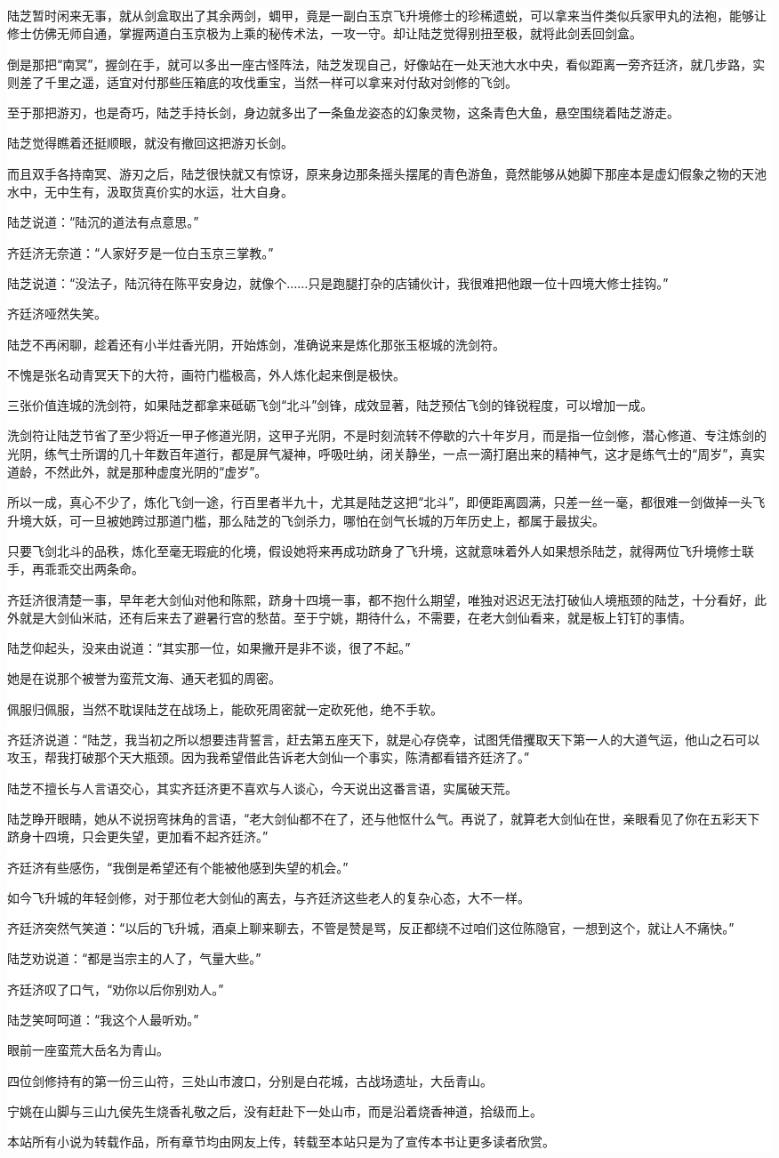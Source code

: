    陆芝暂时闲来无事，就从剑盒取出了其余两剑，蜩甲，竟是一副白玉京飞升境修士的珍稀遗蜕，可以拿来当件类似兵家甲丸的法袍，能够让修士仿佛无师自通，掌握两道白玉京极为上乘的秘传术法，一攻一守。却让陆芝觉得别扭至极，就将此剑丢回剑盒。

   倒是那把“南冥”，握剑在手，就可以多出一座古怪阵法，陆芝发现自己，好像站在一处天池大水中央，看似距离一旁齐廷济，就几步路，实则差了千里之遥，适宜对付那些压箱底的攻伐重宝，当然一样可以拿来对付敌对剑修的飞剑。

   至于那把游刃，也是奇巧，陆芝手持长剑，身边就多出了一条鱼龙姿态的幻象灵物，这条青色大鱼，悬空围绕着陆芝游走。

   陆芝觉得瞧着还挺顺眼，就没有撤回这把游刃长剑。

   而且双手各持南冥、游刃之后，陆芝很快就又有惊讶，原来身边那条摇头摆尾的青色游鱼，竟然能够从她脚下那座本是虚幻假象之物的天池水中，无中生有，汲取货真价实的水运，壮大自身。

   陆芝说道：“陆沉的道法有点意思。”

   齐廷济无奈道：“人家好歹是一位白玉京三掌教。”

   陆芝说道：“没法子，陆沉待在陈平安身边，就像个……只是跑腿打杂的店铺伙计，我很难把他跟一位十四境大修士挂钩。”

   齐廷济哑然失笑。

   陆芝不再闲聊，趁着还有小半炷香光阴，开始炼剑，准确说来是炼化那张玉枢城的洗剑符。

   不愧是张名动青冥天下的大符，画符门槛极高，外人炼化起来倒是极快。

   三张价值连城的洗剑符，如果陆芝都拿来砥砺飞剑“北斗”剑锋，成效显著，陆芝预估飞剑的锋锐程度，可以增加一成。

   洗剑符让陆芝节省了至少将近一甲子修道光阴，这甲子光阴，不是时刻流转不停歇的六十年岁月，而是指一位剑修，潜心修道、专注炼剑的光阴，练气士所谓的几十年数百年道行，都是屏气凝神，呼吸吐纳，闭关静坐，一点一滴打磨出来的精神气，这才是练气士的“周岁”，真实道龄，不然此外，就是那种虚度光阴的“虚岁”。

   所以一成，真心不少了，炼化飞剑一途，行百里者半九十，尤其是陆芝这把“北斗”，即便距离圆满，只差一丝一毫，都很难一剑做掉一头飞升境大妖，可一旦被她跨过那道门槛，那么陆芝的飞剑杀力，哪怕在剑气长城的万年历史上，都属于最拔尖。

   只要飞剑北斗的品秩，炼化至毫无瑕疵的化境，假设她将来再成功跻身了飞升境，这就意味着外人如果想杀陆芝，就得两位飞升境修士联手，再乖乖交出两条命。

   齐廷济很清楚一事，早年老大剑仙对他和陈熙，跻身十四境一事，都不抱什么期望，唯独对迟迟无法打破仙人境瓶颈的陆芝，十分看好，此外就是大剑仙米祜，还有后来去了避暑行宫的愁苗。至于宁姚，期待什么，不需要，在老大剑仙看来，就是板上钉钉的事情。

   陆芝仰起头，没来由说道：“其实那一位，如果撇开是非不谈，很了不起。”

   她是在说那个被誉为蛮荒文海、通天老狐的周密。

   佩服归佩服，当然不耽误陆芝在战场上，能砍死周密就一定砍死他，绝不手软。

   齐廷济说道：“陆芝，我当初之所以想要违背誓言，赶去第五座天下，就是心存侥幸，试图凭借攫取天下第一人的大道气运，他山之石可以攻玉，帮我打破那个天大瓶颈。因为我希望借此告诉老大剑仙一个事实，陈清都看错齐廷济了。”

   陆芝不擅长与人言语交心，其实齐廷济更不喜欢与人谈心，今天说出这番言语，实属破天荒。

   陆芝睁开眼睛，她从不说拐弯抹角的言语，“老大剑仙都不在了，还与他怄什么气。再说了，就算老大剑仙在世，亲眼看见了你在五彩天下跻身十四境，只会更失望，更加看不起齐廷济。”

   齐廷济有些感伤，“我倒是希望还有个能被他感到失望的机会。”

   如今飞升城的年轻剑修，对于那位老大剑仙的离去，与齐廷济这些老人的复杂心态，大不一样。

   齐廷济突然气笑道：“以后的飞升城，酒桌上聊来聊去，不管是赞是骂，反正都绕不过咱们这位陈隐官，一想到这个，就让人不痛快。”

   陆芝劝说道：“都是当宗主的人了，气量大些。”

   齐廷济叹了口气，“劝你以后你别劝人。”

   陆芝笑呵呵道：“我这个人最听劝。”

   眼前一座蛮荒大岳名为青山。

   四位剑修持有的第一份三山符，三处山市渡口，分别是白花城，古战场遗址，大岳青山。

   宁姚在山脚与三山九侯先生烧香礼敬之后，没有赶赴下一处山市，而是沿着烧香神道，拾级而上。

  本站所有小说为转载作品，所有章节均由网友上传，转载至本站只是为了宣传本书让更多读者欣赏。